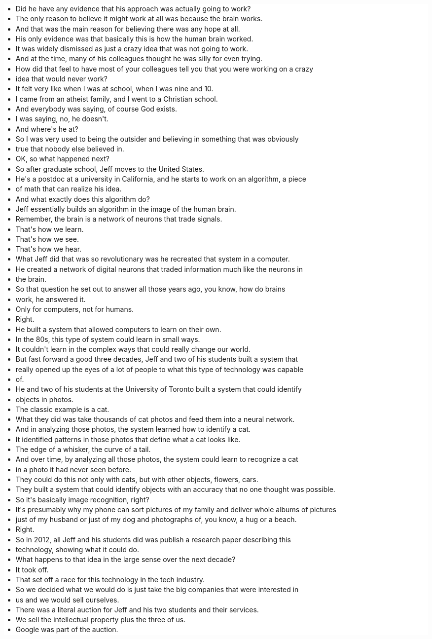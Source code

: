 *  Did he have any evidence that his approach was actually going to work?
*  The only reason to believe it might work at all was because the brain works.
*  And that was the main reason for believing there was any hope at all.
*  His only evidence was that basically this is how the human brain worked.
*  It was widely dismissed as just a crazy idea that was not going to work.
*  And at the time, many of his colleagues thought he was silly for even trying.
*  How did that feel to have most of your colleagues tell you that you were working on a crazy
*  idea that would never work?
*  It felt very like when I was at school, when I was nine and 10.
*  I came from an atheist family, and I went to a Christian school.
*  And everybody was saying, of course God exists.
*  I was saying, no, he doesn't.
*  And where's he at?
*  So I was very used to being the outsider and believing in something that was obviously
*  true that nobody else believed in.
*  OK, so what happened next?
*  So after graduate school, Jeff moves to the United States.
*  He's a postdoc at a university in California, and he starts to work on an algorithm, a piece
*  of math that can realize his idea.
*  And what exactly does this algorithm do?
*  Jeff essentially builds an algorithm in the image of the human brain.
*  Remember, the brain is a network of neurons that trade signals.
*  That's how we learn.
*  That's how we see.
*  That's how we hear.
*  What Jeff did that was so revolutionary was he recreated that system in a computer.
*  He created a network of digital neurons that traded information much like the neurons in
*  the brain.
*  So that question he set out to answer all those years ago, you know, how do brains
*  work, he answered it.
*  Only for computers, not for humans.
*  Right.
*  He built a system that allowed computers to learn on their own.
*  In the 80s, this type of system could learn in small ways.
*  It couldn't learn in the complex ways that could really change our world.
*  But fast forward a good three decades, Jeff and two of his students built a system that
*  really opened up the eyes of a lot of people to what this type of technology was capable
*  of.
*  He and two of his students at the University of Toronto built a system that could identify
*  objects in photos.
*  The classic example is a cat.
*  What they did was take thousands of cat photos and feed them into a neural network.
*  And in analyzing those photos, the system learned how to identify a cat.
*  It identified patterns in those photos that define what a cat looks like.
*  The edge of a whisker, the curve of a tail.
*  And over time, by analyzing all those photos, the system could learn to recognize a cat
*  in a photo it had never seen before.
*  They could do this not only with cats, but with other objects, flowers, cars.
*  They built a system that could identify objects with an accuracy that no one thought was possible.
*  So it's basically image recognition, right?
*  It's presumably why my phone can sort pictures of my family and deliver whole albums of pictures
*  just of my husband or just of my dog and photographs of, you know, a hug or a beach.
*  Right.
*  So in 2012, all Jeff and his students did was publish a research paper describing this
*  technology, showing what it could do.
*  What happens to that idea in the large sense over the next decade?
*  It took off.
*  That set off a race for this technology in the tech industry.
*  So we decided what we would do is just take the big companies that were interested in
*  us and we would sell ourselves.
*  There was a literal auction for Jeff and his two students and their services.
*  We sell the intellectual property plus the three of us.
*  Google was part of the auction.